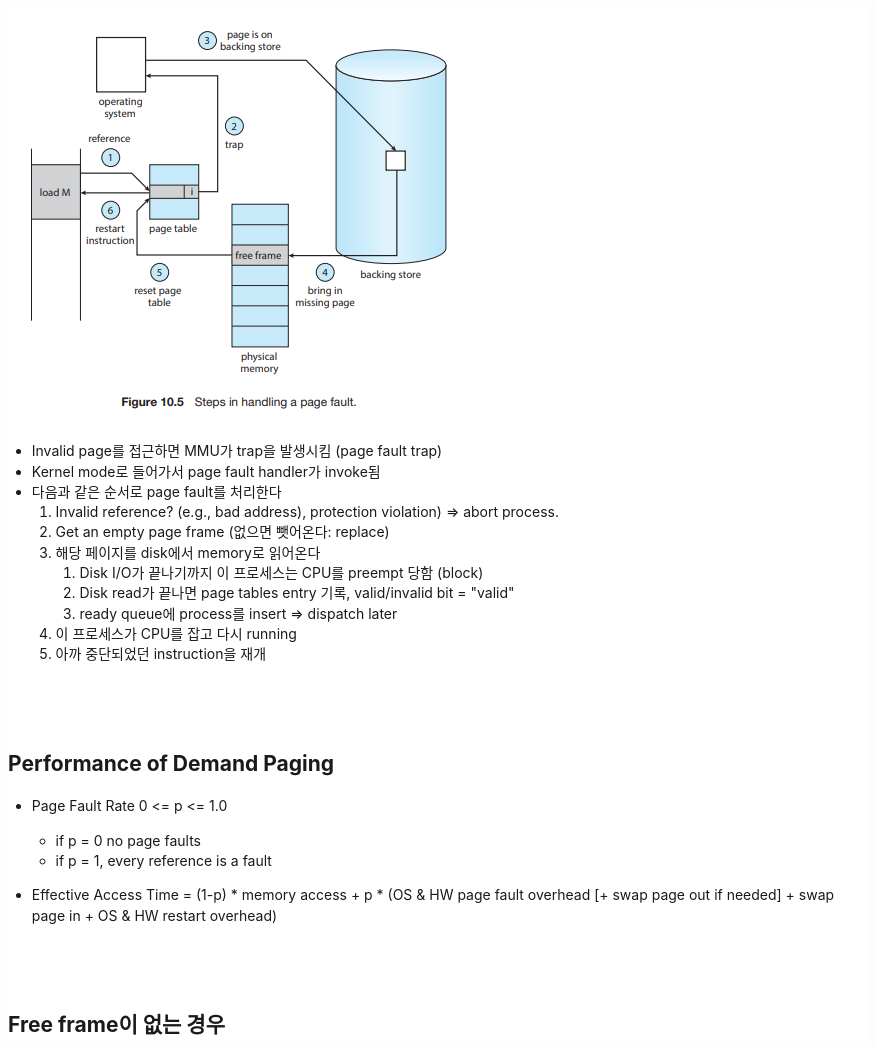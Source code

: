 ![image-20220514234709590](operating_system_09.assets/image-20220514234709590.png)

-   Invalid page를 접근하면 MMU가 trap을 발생시킴 (page fault trap)
-   Kernel mode로 들어가서 page fault handler가 invoke됨
-   다음과 같은 순서로 page fault를 처리한다
    1.   Invalid reference? (e.g., bad address), protection violation) => abort process.
    2.   Get an empty page frame (없으면 뺏어온다: replace)
    3.   해당 페이지를 disk에서 memory로 읽어온다
         1.   Disk I/O가 끝나기까지 이 프로세스는 CPU를 preempt 당함 (block)
         2.   Disk read가 끝나면 page tables entry 기록, valid/invalid bit = "valid"
         3.   ready queue에 process를 insert => dispatch later
    4.   이 프로세스가 CPU를 잡고 다시 running
    5.   아까 중단되었던 instruction을 재개

<br><br>

## Performance of Demand Paging

-   Page Fault Rate 0 <= p <= 1.0
    -   if p = 0 no page faults
    -   if p = 1, every reference is a fault

-   Effective Access Time = (1-p) * memory access + p * (OS & HW page fault overhead [+ swap page out if needed] + swap page in + OS & HW restart overhead)

<br><br>

## Free frame이 없는 경우

